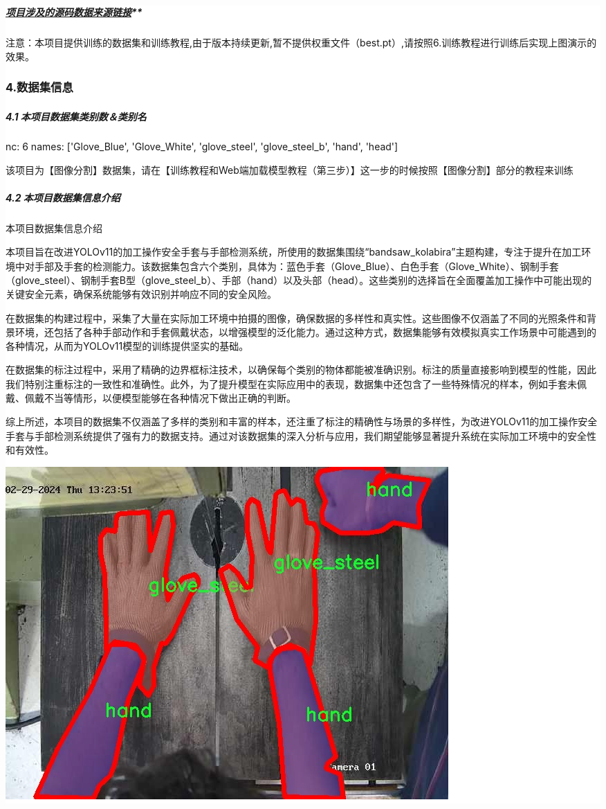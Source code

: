 ##### [项目涉及的源码数据来源链接](https://kdocs.cn/l/cszuIiCKVNis)**

注意：本项目提供训练的数据集和训练教程,由于版本持续更新,暂不提供权重文件（best.pt）,请按照6.训练教程进行训练后实现上图演示的效果。

### 4.数据集信息

##### 4.1 本项目数据集类别数＆类别名

nc: 6
names: ['Glove_Blue', 'Glove_White', 'glove_steel', 'glove_steel_b', 'hand', 'head']



该项目为【图像分割】数据集，请在【训练教程和Web端加载模型教程（第三步）】这一步的时候按照【图像分割】部分的教程来训练

##### 4.2 本项目数据集信息介绍

本项目数据集信息介绍

本项目旨在改进YOLOv11的加工操作安全手套与手部检测系统，所使用的数据集围绕“bandsaw_kolabira”主题构建，专注于提升在加工环境中对手部及手套的检测能力。该数据集包含六个类别，具体为：蓝色手套（Glove_Blue）、白色手套（Glove_White）、钢制手套（glove_steel）、钢制手套B型（glove_steel_b）、手部（hand）以及头部（head）。这些类别的选择旨在全面覆盖加工操作中可能出现的关键安全元素，确保系统能够有效识别并响应不同的安全风险。

在数据集的构建过程中，采集了大量在实际加工环境中拍摄的图像，确保数据的多样性和真实性。这些图像不仅涵盖了不同的光照条件和背景环境，还包括了各种手部动作和手套佩戴状态，以增强模型的泛化能力。通过这种方式，数据集能够有效模拟真实工作场景中可能遇到的各种情况，从而为YOLOv11模型的训练提供坚实的基础。

在数据集的标注过程中，采用了精确的边界框标注技术，以确保每个类别的物体都能被准确识别。标注的质量直接影响到模型的性能，因此我们特别注重标注的一致性和准确性。此外，为了提升模型在实际应用中的表现，数据集中还包含了一些特殊情况的样本，例如手套未佩戴、佩戴不当等情形，以便模型能够在各种情况下做出正确的判断。

综上所述，本项目的数据集不仅涵盖了多样的类别和丰富的样本，还注重了标注的精确性与场景的多样性，为改进YOLOv11的加工操作安全手套与手部检测系统提供了强有力的数据支持。通过对该数据集的深入分析与应用，我们期望能够显著提升系统在实际加工环境中的安全性和有效性。

![4.png](4.png)
